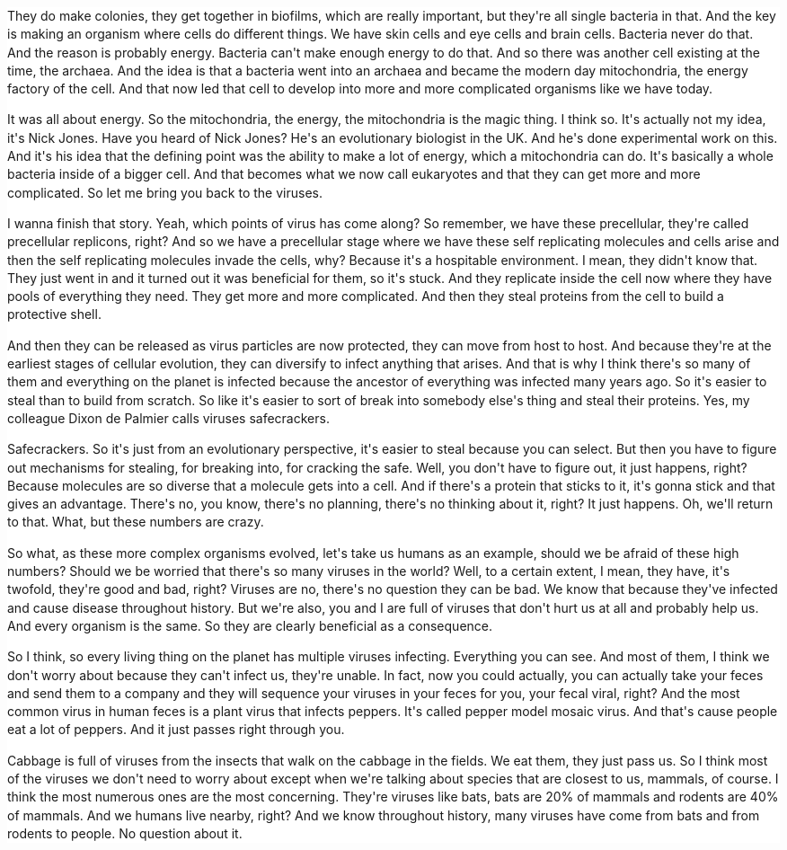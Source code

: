 They do make colonies, they get together in biofilms, which are really important, but they're all single bacteria in that. And the key is making an organism where cells do different things. We have skin cells and eye cells and brain cells. Bacteria never do that. And the reason is probably energy. Bacteria can't make enough energy to do that. And so there was another cell existing at the time, the archaea. And the idea is that a bacteria went into an archaea and became the modern day mitochondria, the energy factory of the cell. And that now led that cell to develop into more and more complicated organisms like we have today.

It was all about energy. So the mitochondria, the energy, the mitochondria is the magic thing. I think so. It's actually not my idea, it's Nick Jones. Have you heard of Nick Jones? He's an evolutionary biologist in the UK. And he's done experimental work on this. And it's his idea that the defining point was the ability to make a lot of energy, which a mitochondria can do. It's basically a whole bacteria inside of a bigger cell. And that becomes what we now call eukaryotes and that they can get more and more complicated. So let me bring you back to the viruses.

I wanna finish that story. Yeah, which points of virus has come along? So remember, we have these precellular, they're called precellular replicons, right? And so we have a precellular stage where we have these self replicating molecules and cells arise and then the self replicating molecules invade the cells, why? Because it's a hospitable environment. I mean, they didn't know that. They just went in and it turned out it was beneficial for them, so it's stuck. And they replicate inside the cell now where they have pools of everything they need. They get more and more complicated. And then they steal proteins from the cell to build a protective shell.

And then they can be released as virus particles are now protected, they can move from host to host. And because they're at the earliest stages of cellular evolution, they can diversify to infect anything that arises. And that is why I think there's so many of them and everything on the planet is infected because the ancestor of everything was infected many years ago. So it's easier to steal than to build from scratch. So like it's easier to sort of break into somebody else's thing and steal their proteins. Yes, my colleague Dixon de Palmier calls viruses safecrackers.

Safecrackers. So it's just from an evolutionary perspective, it's easier to steal because you can select. But then you have to figure out mechanisms for stealing, for breaking into, for cracking the safe. Well, you don't have to figure out, it just happens, right? Because molecules are so diverse that a molecule gets into a cell. And if there's a protein that sticks to it, it's gonna stick and that gives an advantage. There's no, you know, there's no planning, there's no thinking about it, right? It just happens. Oh, we'll return to that. What, but these numbers are crazy.

So what, as these more complex organisms evolved, let's take us humans as an example, should we be afraid of these high numbers? Should we be worried that there's so many viruses in the world? Well, to a certain extent, I mean, they have, it's twofold, they're good and bad, right? Viruses are no, there's no question they can be bad. We know that because they've infected and cause disease throughout history. But we're also, you and I are full of viruses that don't hurt us at all and probably help us. And every organism is the same. So they are clearly beneficial as a consequence.

So I think, so every living thing on the planet has multiple viruses infecting. Everything you can see. And most of them, I think we don't worry about because they can't infect us, they're unable. In fact, now you could actually, you can actually take your feces and send them to a company and they will sequence your viruses in your feces for you, your fecal viral, right? And the most common virus in human feces is a plant virus that infects peppers. It's called pepper model mosaic virus. And that's cause people eat a lot of peppers. And it just passes right through you.

Cabbage is full of viruses from the insects that walk on the cabbage in the fields. We eat them, they just pass us. So I think most of the viruses we don't need to worry about except when we're talking about species that are closest to us, mammals, of course. I think the most numerous ones are the most concerning. They're viruses like bats, bats are 20% of mammals and rodents are 40% of mammals. And we humans live nearby, right? And we know throughout history, many viruses have come from bats and from rodents to people. No question about it.
